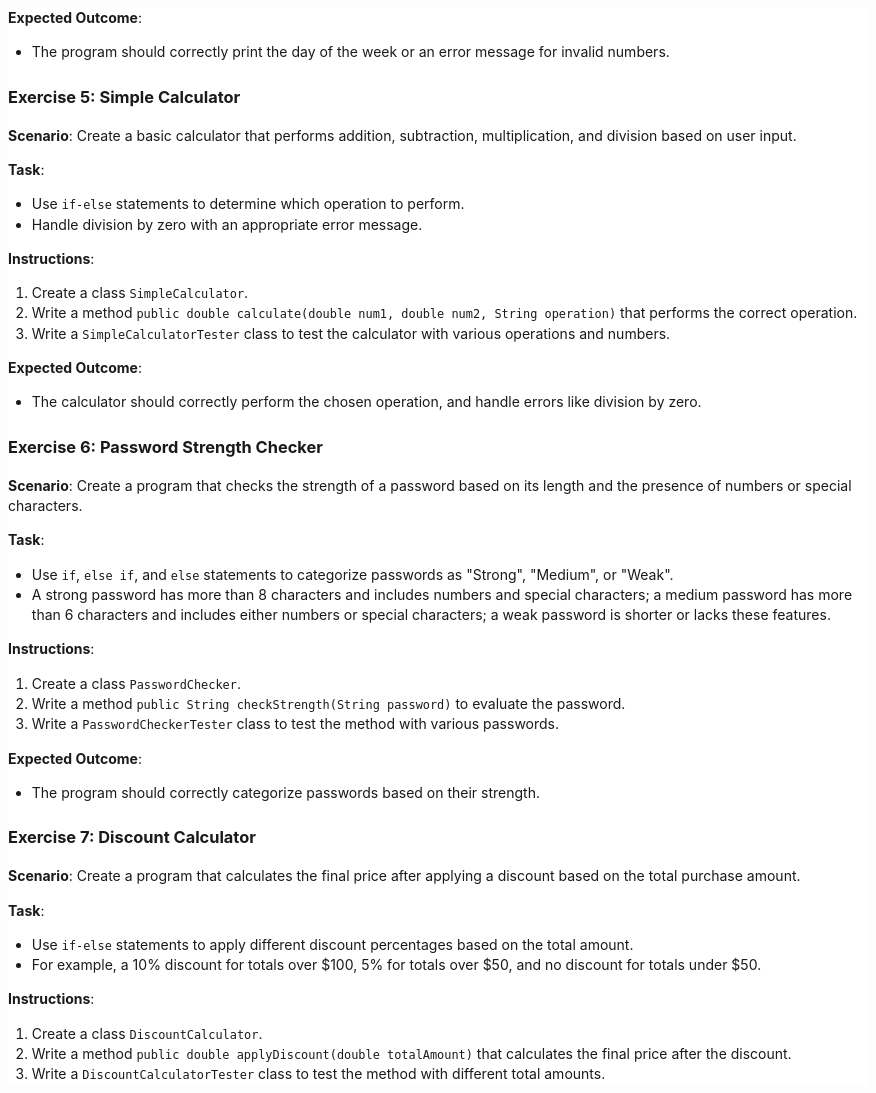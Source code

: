 **Expected Outcome**:
- The program should correctly print the day of the week or an error message for invalid numbers.

### **Exercise 5: Simple Calculator**

**Scenario**: Create a basic calculator that performs addition, subtraction, multiplication, and division based on user input.

**Task**:
- Use `if-else` statements to determine which operation to perform.
- Handle division by zero with an appropriate error message.

**Instructions**:
1. Create a class `SimpleCalculator`.
2. Write a method `public double calculate(double num1, double num2, String operation)` that performs the correct operation.
3. Write a `SimpleCalculatorTester` class to test the calculator with various operations and numbers.

**Expected Outcome**:
- The calculator should correctly perform the chosen operation, and handle errors like division by zero.

### **Exercise 6: Password Strength Checker**

**Scenario**: Create a program that checks the strength of a password based on its length and the presence of numbers or special characters.

**Task**:
- Use `if`, `else if`, and `else` statements to categorize passwords as "Strong", "Medium", or "Weak".
- A strong password has more than 8 characters and includes numbers and special characters; a medium password has more than 6 characters and includes either numbers or special characters; a weak password is shorter or lacks these features.

**Instructions**:
1. Create a class `PasswordChecker`.
2. Write a method `public String checkStrength(String password)` to evaluate the password.
3. Write a `PasswordCheckerTester` class to test the method with various passwords.

**Expected Outcome**:
- The program should correctly categorize passwords based on their strength.

### **Exercise 7: Discount Calculator**

**Scenario**: Create a program that calculates the final price after applying a discount based on the total purchase amount.

**Task**:
- Use `if-else` statements to apply different discount percentages based on the total amount.
- For example, a 10% discount for totals over $100, 5% for totals over $50, and no discount for totals under $50.

**Instructions**:
1. Create a class `DiscountCalculator`.
2. Write a method `public double applyDiscount(double totalAmount)` that calculates the final price after the discount.
3. Write a `DiscountCalculatorTester` class to test the method with different total amounts.
